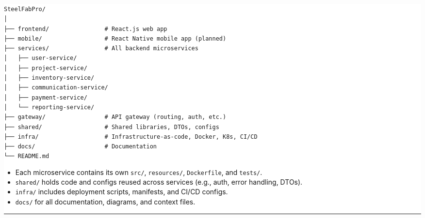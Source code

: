 ```
SteelFabPro/
│
├── frontend/                # React.js web app
├── mobile/                  # React Native mobile app (planned)
├── services/                # All backend microservices
│   ├── user-service/
│   ├── project-service/
│   ├── inventory-service/
│   ├── communication-service/
│   ├── payment-service/
│   └── reporting-service/
├── gateway/                 # API gateway (routing, auth, etc.)
├── shared/                  # Shared libraries, DTOs, configs
├── infra/                   # Infrastructure-as-code, Docker, K8s, CI/CD
├── docs/                    # Documentation
└── README.md
```

- Each microservice contains its own `src/`, `resources/`, `Dockerfile`, and `tests/`.
- `shared/` holds code and configs reused across services (e.g., auth, error handling, DTOs).
- `infra/` includes deployment scripts, manifests, and CI/CD configs.
- `docs/` for all documentation, diagrams, and context files.

---
